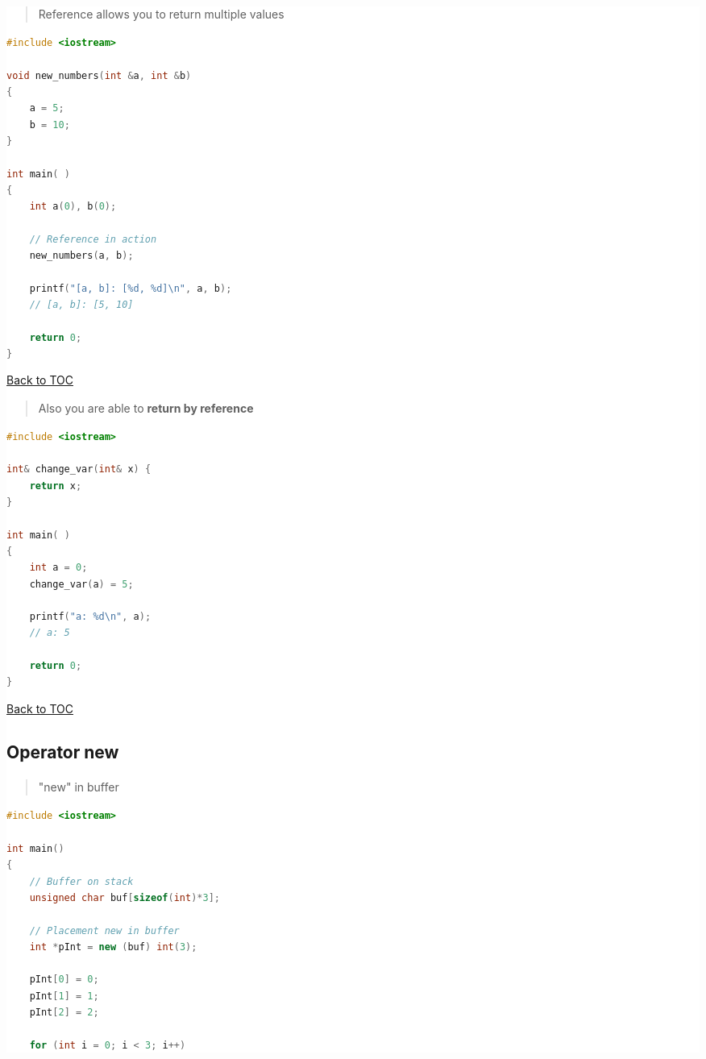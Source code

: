 >Reference allows you to return multiple values
```cpp
#include <iostream>

void new_numbers(int &a, int &b)
{
    a = 5;
    b = 10;
}

int main( )
{   
    int a(0), b(0);

    // Reference in action
    new_numbers(a, b);

    printf("[a, b]: [%d, %d]\n", a, b);
    // [a, b]: [5, 10]

    return 0;
}
```
[Back to TOC](#contents-)

>Also you are able to **return by reference**
```cpp
#include <iostream>

int& change_var(int& x) {
    return x;
}

int main( )
{   
    int a = 0; 
    change_var(a) = 5;

    printf("a: %d\n", a);
    // a: 5

    return 0;
}
```
[Back to TOC](#contents-)

## Operator new
> "new" in buffer
```cpp
#include <iostream>

int main()
{
    // Buffer on stack
    unsigned char buf[sizeof(int)*3];

    // Placement new in buffer
    int *pInt = new (buf) int(3);

    pInt[0] = 0;
    pInt[1] = 1;
    pInt[2] = 2;
    
    for (int i = 0; i < 3; i++)
```